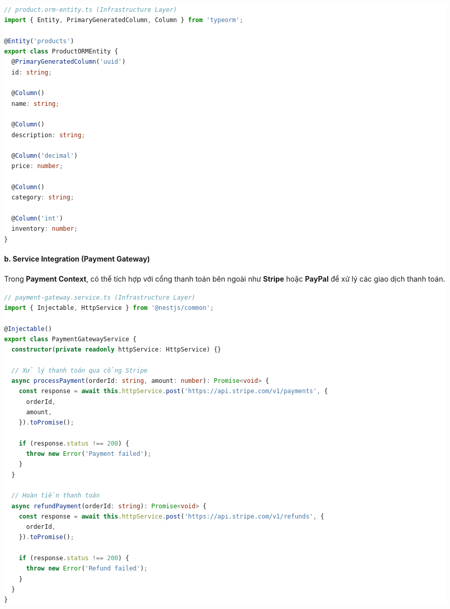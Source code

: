 ```typescript
// product.orm-entity.ts (Infrastructure Layer)
import { Entity, PrimaryGeneratedColumn, Column } from 'typeorm';

@Entity('products')
export class ProductORMEntity {
  @PrimaryGeneratedColumn('uuid')
  id: string;

  @Column()
  name: string;

  @Column()
  description: string;

  @Column('decimal')
  price: number;

  @Column()
  category: string;

  @Column('int')
  inventory: number;
}
```

#### b. **Service Integration (Payment Gateway)**
Trong **Payment Context**, có thể tích hợp với cổng thanh toán bên ngoài như **Stripe** hoặc **PayPal** để xử lý các giao dịch thanh toán.

```typescript
// payment-gateway.service.ts (Infrastructure Layer)
import { Injectable, HttpService } from '@nestjs/common';

@Injectable()
export class PaymentGatewayService {
  constructor(private readonly httpService: HttpService) {}

  // Xử lý thanh toán qua cổng Stripe
  async processPayment(orderId: string, amount: number): Promise<void> {
    const response = await this.httpService.post('https://api.stripe.com/v1/payments', {
      orderId,
      amount,
    }).toPromise();

    if (response.status !== 200) {
      throw new Error('Payment failed');
    }
  }

  // Hoàn tiền thanh toán
  async refundPayment(orderId: string): Promise<void> {
    const response = await this.httpService.post('https://api.stripe.com/v1/refunds', {
      orderId,
    }).toPromise();

    if (response.status !== 200) {
      throw new Error('Refund failed');
    }
  }
}
```
